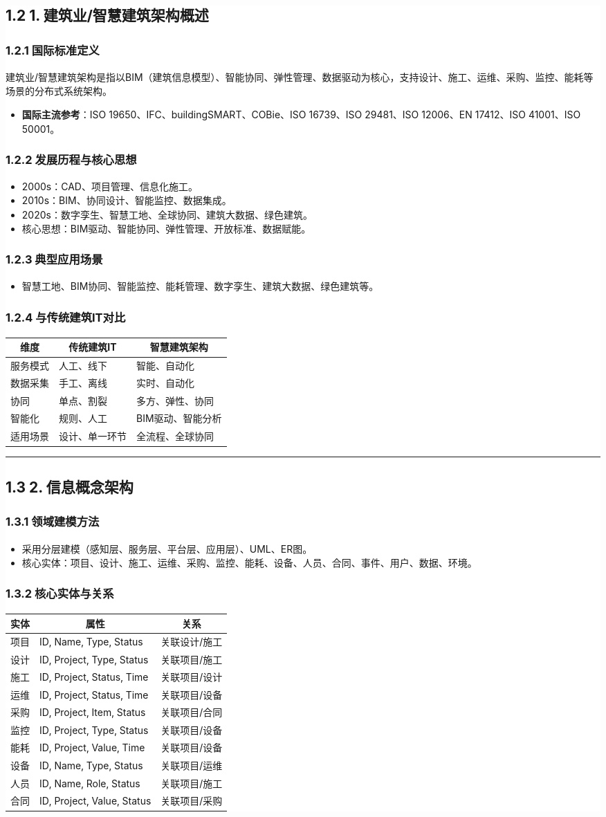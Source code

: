 
## 1.2 1. 建筑业/智慧建筑架构概述

### 1.2.1 国际标准定义

建筑业/智慧建筑架构是指以BIM（建筑信息模型）、智能协同、弹性管理、数据驱动为核心，支持设计、施工、运维、采购、监控、能耗等场景的分布式系统架构。

- **国际主流参考**：ISO 19650、IFC、buildingSMART、COBie、ISO 16739、ISO 29481、ISO 12006、EN 17412、ISO 41001、ISO 50001。

### 1.2.2 发展历程与核心思想

- 2000s：CAD、项目管理、信息化施工。
- 2010s：BIM、协同设计、智能监控、数据集成。
- 2020s：数字孪生、智慧工地、全球协同、建筑大数据、绿色建筑。
- 核心思想：BIM驱动、智能协同、弹性管理、开放标准、数据赋能。

### 1.2.3 典型应用场景

- 智慧工地、BIM协同、智能监控、能耗管理、数字孪生、建筑大数据、绿色建筑等。

### 1.2.4 与传统建筑IT对比

| 维度         | 传统建筑IT         | 智慧建筑架构           |
|--------------|-------------------|----------------------|
| 服务模式     | 人工、线下         | 智能、自动化          |
| 数据采集     | 手工、离线         | 实时、自动化          |
| 协同         | 单点、割裂         | 多方、弹性、协同      |
| 智能化       | 规则、人工         | BIM驱动、智能分析     |
| 适用场景     | 设计、单一环节     | 全流程、全球协同      |

---

## 1.3 2. 信息概念架构

### 1.3.1 领域建模方法

- 采用分层建模（感知层、服务层、平台层、应用层）、UML、ER图。
- 核心实体：项目、设计、施工、运维、采购、监控、能耗、设备、人员、合同、事件、用户、数据、环境。

### 1.3.2 核心实体与关系

| 实体    | 属性                        | 关系           |
|---------|-----------------------------|----------------|
| 项目    | ID, Name, Type, Status      | 关联设计/施工   |
| 设计    | ID, Project, Type, Status   | 关联项目/施工   |
| 施工    | ID, Project, Status, Time   | 关联项目/设计   |
| 运维    | ID, Project, Status, Time   | 关联项目/设备   |
| 采购    | ID, Project, Item, Status   | 关联项目/合同   |
| 监控    | ID, Project, Type, Status   | 关联项目/设备   |
| 能耗    | ID, Project, Value, Time    | 关联项目/设备   |
| 设备    | ID, Name, Type, Status      | 关联项目/运维   |
| 人员    | ID, Name, Role, Status      | 关联项目/施工   |
| 合同    | ID, Project, Value, Status  | 关联项目/采购   |